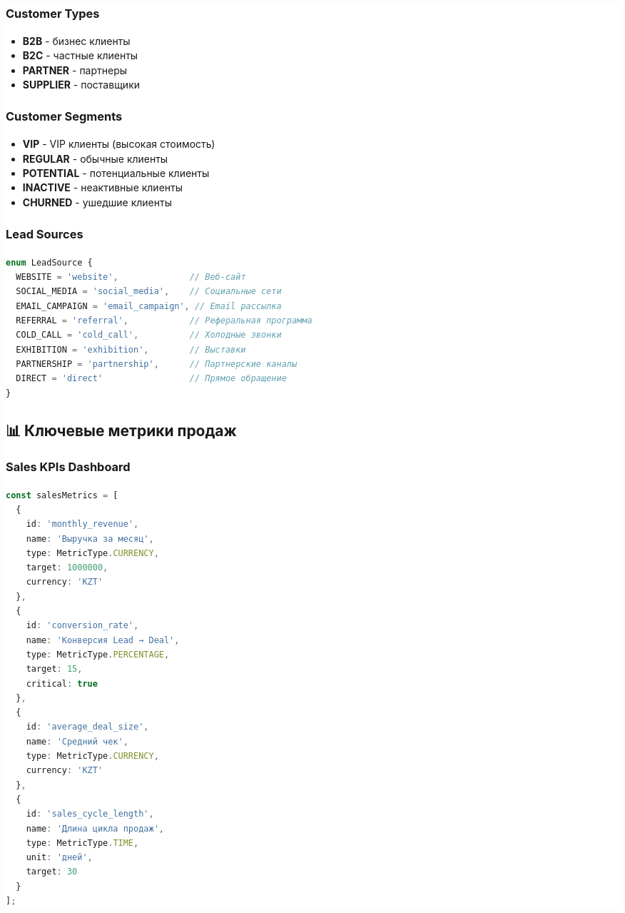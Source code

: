 ### Customer Types
- **B2B** - бизнес клиенты
- **B2C** - частные клиенты  
- **PARTNER** - партнеры
- **SUPPLIER** - поставщики

### Customer Segments
- **VIP** - VIP клиенты (высокая стоимость)
- **REGULAR** - обычные клиенты
- **POTENTIAL** - потенциальные клиенты
- **INACTIVE** - неактивные клиенты
- **CHURNED** - ушедшие клиенты

### Lead Sources
```typescript
enum LeadSource {
  WEBSITE = 'website',              // Веб-сайт
  SOCIAL_MEDIA = 'social_media',    // Социальные сети
  EMAIL_CAMPAIGN = 'email_campaign', // Email рассылка
  REFERRAL = 'referral',            // Реферальная программа
  COLD_CALL = 'cold_call',          // Холодные звонки
  EXHIBITION = 'exhibition',        // Выставки
  PARTNERSHIP = 'partnership',      // Партнерские каналы
  DIRECT = 'direct'                 // Прямое обращение
}
```

## 📊 Ключевые метрики продаж

### Sales KPIs Dashboard
```typescript
const salesMetrics = [
  {
    id: 'monthly_revenue',
    name: 'Выручка за месяц',
    type: MetricType.CURRENCY,
    target: 1000000,
    currency: 'KZT'
  },
  {
    id: 'conversion_rate',
    name: 'Конверсия Lead → Deal',
    type: MetricType.PERCENTAGE,
    target: 15,
    critical: true
  },
  {
    id: 'average_deal_size',
    name: 'Средний чек',
    type: MetricType.CURRENCY,
    currency: 'KZT'
  },
  {
    id: 'sales_cycle_length',
    name: 'Длина цикла продаж',
    type: MetricType.TIME,
    unit: 'дней',
    target: 30
  }
];
```
